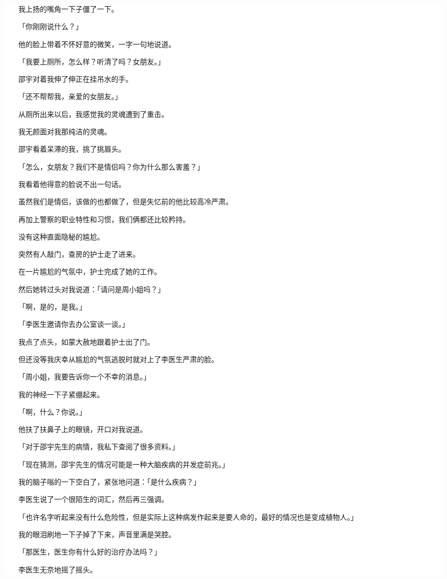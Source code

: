 &emsp;&emsp;我上扬的嘴角一下子僵了一下。  
  
&emsp;&emsp;「你刚刚说什么？」  
  
&emsp;&emsp;他的脸上带着不怀好意的微笑，一字一句地说道。  
  
&emsp;&emsp;「我要上厕所，怎么样？听清了吗？女朋友。」  
  
&emsp;&emsp;邵宇对着我伸了伸正在挂吊水的手。  
  
&emsp;&emsp;「还不帮帮我，亲爱的女朋友。」  
  
&emsp;&emsp;从厕所出来以后，我感觉我的灵魂遭到了重击。  
  
&emsp;&emsp;我无颜面对我那纯洁的灵魂。  
  
&emsp;&emsp;邵宇看着呆滞的我，挑了挑眉头。  
  
&emsp;&emsp;「怎么，女朋友？我们不是情侣吗？你为什么那么害羞？」  
  
&emsp;&emsp;我看着他得意的脸说不出一句话。  
  
&emsp;&emsp;虽然我们是情侣，该做的也都做了，但是失忆前的他比较高冷严肃。  
  
&emsp;&emsp;再加上警察的职业特性和习惯，我们俩都还比较矜持。  
  
&emsp;&emsp;没有这种直面隐秘的尴尬。  
  
&emsp;&emsp;突然有人敲门，查房的护士走了进来。  
  
&emsp;&emsp;在一片尴尬的气氛中，护士完成了她的工作。  
  
&emsp;&emsp;然后她转过头对我说道：「请问是周小姐吗？」  
  
&emsp;&emsp;「啊，是的，是我。」  
  
&emsp;&emsp;「李医生邀请你去办公室谈一谈。」  
  
&emsp;&emsp;我点了点头，如蒙大赦地跟着护士出了门。  
  
&emsp;&emsp;但还没等我庆幸从尴尬的气氛逃脱时就对上了李医生严肃的脸。  
  
&emsp;&emsp;「周小姐，我要告诉你一个不幸的消息。」  
  
&emsp;&emsp;我的神经一下子紧绷起来。  
  
&emsp;&emsp;「啊，什么？你说。」  
  
&emsp;&emsp;他扶了扶鼻子上的眼镜，开口对我说道。  
  
&emsp;&emsp;「对于邵宇先生的病情，我私下查阅了很多资料。」  
  
&emsp;&emsp;「现在猜测，邵宇先生的情况可能是一种大脑疾病的并发症前兆。」  
  
&emsp;&emsp;我的脑子嗡的一下空白了，紧张地问道：「是什么疾病？」  
  
&emsp;&emsp;李医生说了一个很陌生的词汇，然后再三强调。  
  
&emsp;&emsp;「也许名字听起来没有什么危险性，但是实际上这种病发作起来是要人命的，最好的情况也是变成植物人。」  
  
&emsp;&emsp;我的眼泪刷地一下子掉了下来，声音里满是哭腔。  
  
&emsp;&emsp;「那医生，医生你有什么好的治疗办法吗？」  
  
&emsp;&emsp;李医生无奈地摇了摇头。  
  
